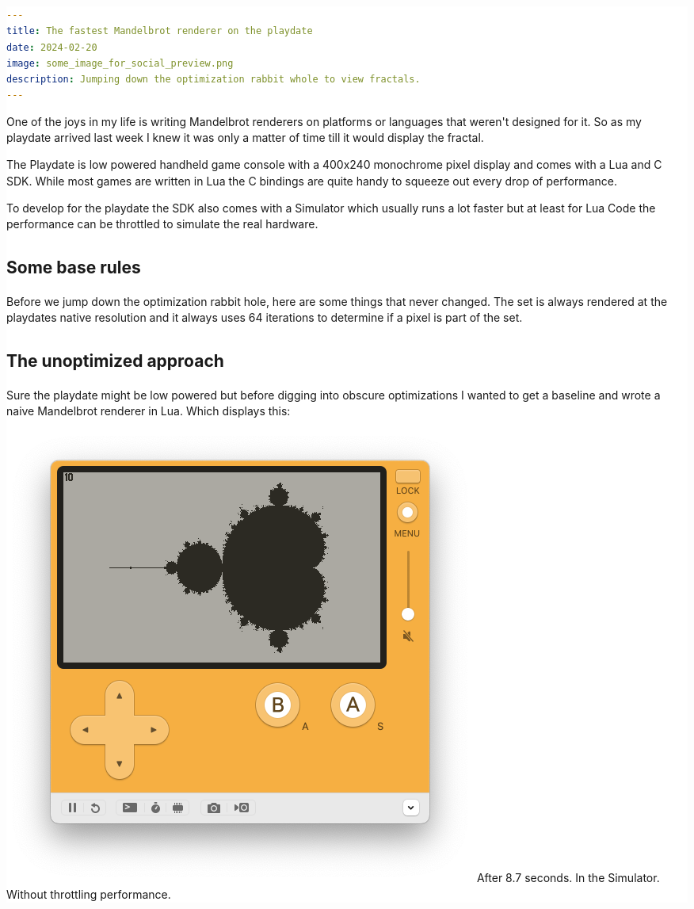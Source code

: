 ```yaml
---
title: The fastest Mandelbrot renderer on the playdate
date: 2024-02-20
image: some_image_for_social_preview.png
description: Jumping down the optimization rabbit whole to view fractals.
---
```




One of the joys in my life is writing Mandelbrot renderers on platforms or languages that weren't designed for it. So as my playdate arrived last week I knew it was only a matter of time till it would display the fractal. 

The Playdate is low powered handheld game console with a 400x240 monochrome pixel display and comes with a Lua and C SDK. While most games are written in Lua the C bindings are quite handy to squeeze out every drop of performance.

To develop for the playdate the SDK also comes with a Simulator which usually runs a lot faster but at least for Lua Code the performance can be throttled to simulate the real hardware.

## Some base rules

Before we jump down the optimization rabbit hole, here are some things that never changed. The set is always rendered at the playdates native resolution and it always uses 64 iterations to determine if a pixel is part of the set.

## The unoptimized approach

Sure the playdate might be low powered but before digging into obscure optimizations I wanted to get a baseline and wrote a naive Mandelbrot renderer in Lua. Which displays this:

 ![](screenshot_naive.png)
After 8.7 seconds. In the Simulator. Without throttling performance.
